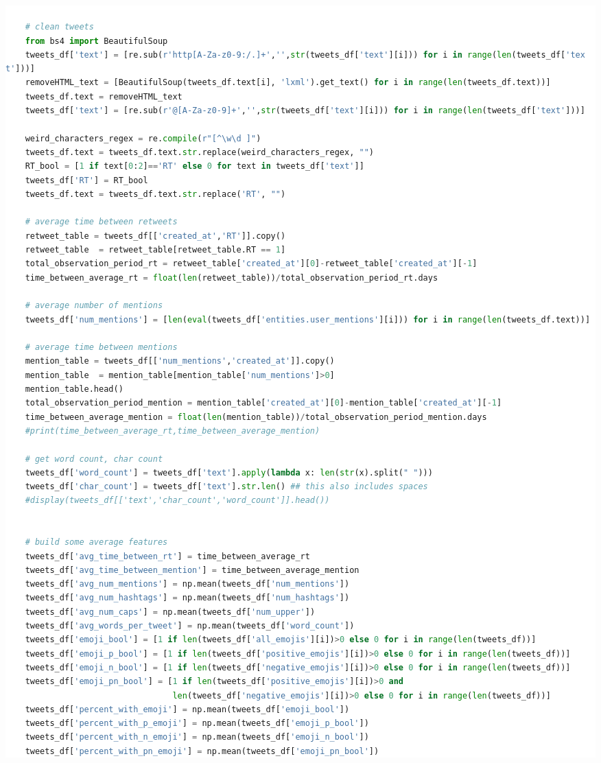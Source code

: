 ```python

    # clean tweets 
    from bs4 import BeautifulSoup
    tweets_df['text'] = [re.sub(r'http[A-Za-z0-9:/.]+','',str(tweets_df['text'][i])) for i in range(len(tweets_df['text']))]
    removeHTML_text = [BeautifulSoup(tweets_df.text[i], 'lxml').get_text() for i in range(len(tweets_df.text))]
    tweets_df.text = removeHTML_text
    tweets_df['text'] = [re.sub(r'@[A-Za-z0-9]+','',str(tweets_df['text'][i])) for i in range(len(tweets_df['text']))]

    weird_characters_regex = re.compile(r"[^\w\d ]")
    tweets_df.text = tweets_df.text.str.replace(weird_characters_regex, "")
    RT_bool = [1 if text[0:2]=='RT' else 0 for text in tweets_df['text']]
    tweets_df['RT'] = RT_bool
    tweets_df.text = tweets_df.text.str.replace('RT', "")

    # average time between retweets
    retweet_table = tweets_df[['created_at','RT']].copy()
    retweet_table  = retweet_table[retweet_table.RT == 1]
    total_observation_period_rt = retweet_table['created_at'][0]-retweet_table['created_at'][-1]
    time_between_average_rt = float(len(retweet_table))/total_observation_period_rt.days

    # average number of mentions
    tweets_df['num_mentions'] = [len(eval(tweets_df['entities.user_mentions'][i])) for i in range(len(tweets_df.text))]

    # average time between mentions
    mention_table = tweets_df[['num_mentions','created_at']].copy()
    mention_table  = mention_table[mention_table['num_mentions']>0]
    mention_table.head()
    total_observation_period_mention = mention_table['created_at'][0]-mention_table['created_at'][-1]
    time_between_average_mention = float(len(mention_table))/total_observation_period_mention.days
    #print(time_between_average_rt,time_between_average_mention)
    
    # get word count, char count
    tweets_df['word_count'] = tweets_df['text'].apply(lambda x: len(str(x).split(" ")))
    tweets_df['char_count'] = tweets_df['text'].str.len() ## this also includes spaces
    #display(tweets_df[['text','char_count','word_count']].head())


    # build some average features 
    tweets_df['avg_time_between_rt'] = time_between_average_rt
    tweets_df['avg_time_between_mention'] = time_between_average_mention
    tweets_df['avg_num_mentions'] = np.mean(tweets_df['num_mentions'])
    tweets_df['avg_num_hashtags'] = np.mean(tweets_df['num_hashtags'])
    tweets_df['avg_num_caps'] = np.mean(tweets_df['num_upper'])
    tweets_df['avg_words_per_tweet'] = np.mean(tweets_df['word_count'])
    tweets_df['emoji_bool'] = [1 if len(tweets_df['all_emojis'][i])>0 else 0 for i in range(len(tweets_df))]
    tweets_df['emoji_p_bool'] = [1 if len(tweets_df['positive_emojis'][i])>0 else 0 for i in range(len(tweets_df))]
    tweets_df['emoji_n_bool'] = [1 if len(tweets_df['negative_emojis'][i])>0 else 0 for i in range(len(tweets_df))]
    tweets_df['emoji_pn_bool'] = [1 if len(tweets_df['positive_emojis'][i])>0 and 
                                  len(tweets_df['negative_emojis'][i])>0 else 0 for i in range(len(tweets_df))]
    tweets_df['percent_with_emoji'] = np.mean(tweets_df['emoji_bool'])
    tweets_df['percent_with_p_emoji'] = np.mean(tweets_df['emoji_p_bool'])
    tweets_df['percent_with_n_emoji'] = np.mean(tweets_df['emoji_n_bool'])
    tweets_df['percent_with_pn_emoji'] = np.mean(tweets_df['emoji_pn_bool'])

```
